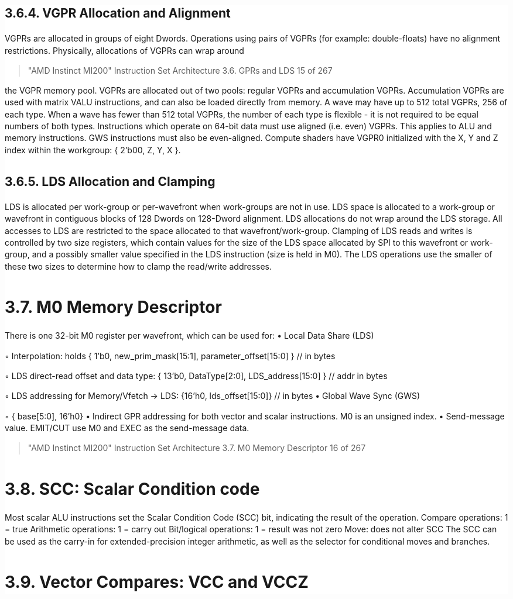 ## 3.6.4. VGPR Allocation and Alignment 

VGPRs are allocated in groups of eight Dwords. Operations using pairs of VGPRs (for example: double-floats) have no alignment restrictions. Physically, allocations of VGPRs can wrap around  

> "AMD Instinct MI200" Instruction Set Architecture
> 3.6. GPRs and LDS 15 of 267

the VGPR memory pool. VGPRs are allocated out of two pools: regular VGPRs and accumulation VGPRs. Accumulation VGPRs are used with matrix VALU instructions, and can also be loaded directly from memory. A wave may have up to 512 total VGPRs, 256 of each type. When a wave has fewer than 512 total VGPRs, the number of each type is flexible - it is not required to be equal numbers of both types. Instructions which operate on 64-bit data must use aligned (i.e. even) VGPRs. This applies to ALU and memory instructions. GWS instructions must also be even-aligned. Compute shaders have VGPR0 initialized with the X, Y and Z index within the workgroup: { 2’b00, Z, Y, X }. 

## 3.6.5. LDS Allocation and Clamping 

LDS is allocated per work-group or per-wavefront when work-groups are not in use. LDS space is allocated to a work-group or wavefront in contiguous blocks of 128 Dwords on 128-Dword alignment. LDS allocations do not wrap around the LDS storage. All accesses to LDS are restricted to the space allocated to that wavefront/work-group. Clamping of LDS reads and writes is controlled by two size registers, which contain values for the size of the LDS space allocated by SPI to this wavefront or work-group, and a possibly smaller value specified in the LDS instruction (size is held in M0). The LDS operations use the smaller of these two sizes to determine how to clamp the read/write addresses. 

# 3.7. M0 Memory Descriptor 

There is one 32-bit M0 register per wavefront, which can be used for: • Local Data Share (LDS) 

◦ Interpolation: holds { 1’b0, new_prim_mask[15:1], parameter_offset[15:0] } // in bytes 

◦ LDS direct-read offset and data type: { 13’b0, DataType[2:0], LDS_address[15:0] } // addr in bytes 

◦ LDS addressing for Memory/Vfetch → LDS: {16’h0, lds_offset[15:0]} // in bytes • Global Wave Sync (GWS) 

◦ { base[5:0], 16’h0} • Indirect GPR addressing for both vector and scalar instructions. M0 is an unsigned index. • Send-message value. EMIT/CUT use M0 and EXEC as the send-message data.  

> "AMD Instinct MI200" Instruction Set Architecture
> 3.7. M0 Memory Descriptor 16 of 267

# 3.8. SCC: Scalar Condition code 

Most scalar ALU instructions set the Scalar Condition Code (SCC) bit, indicating the result of the operation. Compare operations: 1 = true Arithmetic operations: 1 = carry out Bit/logical operations: 1 = result was not zero Move: does not alter SCC The SCC can be used as the carry-in for extended-precision integer arithmetic, as well as the selector for conditional moves and branches. 

# 3.9. Vector Compares: VCC and VCCZ 
